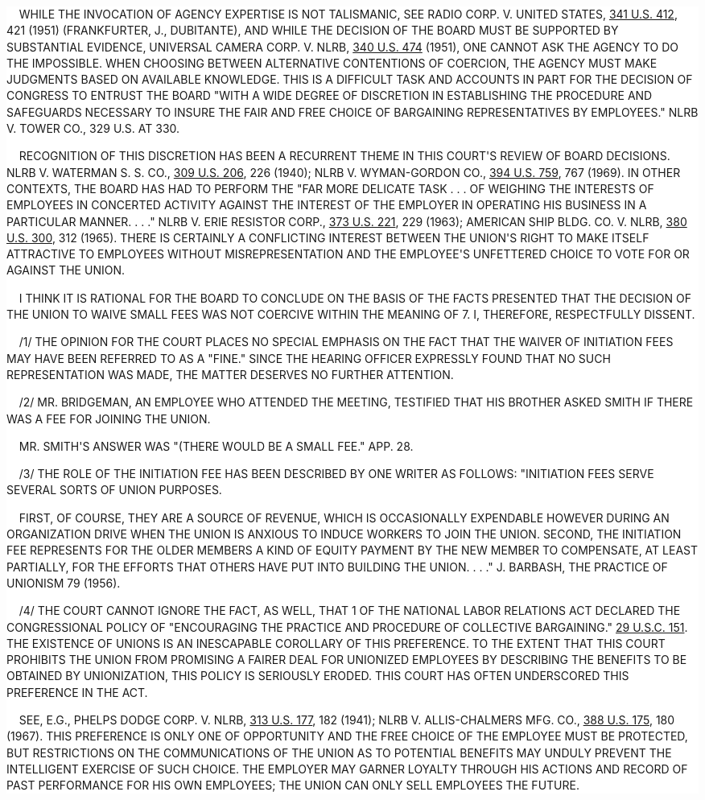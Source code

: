     WHILE THE INVOCATION OF AGENCY EXPERTISE IS NOT TALISMANIC, SEE RADIO CORP. V. UNITED STATES, [341 U.S. 412][/us/courts/scotus/usReporter/341/412], 421 (1951) (FRANKFURTER, J., DUBITANTE), AND WHILE THE DECISION OF THE BOARD MUST BE SUPPORTED BY SUBSTANTIAL EVIDENCE, UNIVERSAL CAMERA CORP. V. NLRB, [340 U.S. 474][/us/courts/scotus/usReporter/340/474] (1951), ONE CANNOT ASK THE AGENCY TO DO THE IMPOSSIBLE.  WHEN CHOOSING BETWEEN ALTERNATIVE CONTENTIONS OF COERCION, THE AGENCY MUST MAKE JUDGMENTS BASED ON AVAILABLE KNOWLEDGE.  THIS IS A DIFFICULT TASK AND ACCOUNTS IN PART FOR THE DECISION OF CONGRESS TO ENTRUST THE BOARD "WITH A WIDE DEGREE OF DISCRETION IN ESTABLISHING THE PROCEDURE AND SAFEGUARDS NECESSARY TO INSURE THE FAIR AND FREE CHOICE OF BARGAINING REPRESENTATIVES BY EMPLOYEES."  NLRB V. TOWER CO., 329 U.S. AT 330.

    RECOGNITION OF THIS DISCRETION HAS BEEN A RECURRENT THEME IN THIS COURT'S REVIEW OF BOARD DECISIONS.  NLRB V. WATERMAN S. S. CO., [309 U.S. 206][/us/courts/scotus/usReporter/309/206], 226 (1940); NLRB V. WYMAN-GORDON CO., [394 U.S. 759][/us/courts/scotus/usReporter/394/759], 767 (1969).  IN OTHER CONTEXTS, THE BOARD HAS HAD TO PERFORM THE "FAR MORE DELICATE TASK . . . OF WEIGHING THE INTERESTS OF EMPLOYEES IN CONCERTED ACTIVITY AGAINST THE INTEREST OF THE EMPLOYER IN OPERATING HIS BUSINESS IN A PARTICULAR MANNER.  . . ."  NLRB V. ERIE RESISTOR CORP., [373 U.S. 221][/us/courts/scotus/usReporter/373/221], 229 (1963); AMERICAN SHIP BLDG. CO. V. NLRB, [380 U.S. 300][/us/courts/scotus/usReporter/380/300], 312 (1965).  THERE IS CERTAINLY A CONFLICTING INTEREST BETWEEN THE UNION'S RIGHT TO MAKE ITSELF ATTRACTIVE TO EMPLOYEES WITHOUT MISREPRESENTATION AND THE EMPLOYEE'S UNFETTERED CHOICE TO VOTE FOR OR AGAINST THE UNION.

    I THINK IT IS RATIONAL FOR THE BOARD TO CONCLUDE ON THE BASIS OF THE FACTS PRESENTED THAT THE DECISION OF THE UNION TO WAIVE SMALL FEES WAS NOT COERCIVE WITHIN THE MEANING OF 7.  I, THEREFORE, RESPECTFULLY DISSENT.

    /1/  THE OPINION FOR THE COURT PLACES NO SPECIAL EMPHASIS ON THE FACT THAT THE WAIVER OF INITIATION FEES MAY HAVE BEEN REFERRED TO AS A "FINE."  SINCE THE HEARING OFFICER EXPRESSLY FOUND THAT NO SUCH REPRESENTATION WAS MADE, THE MATTER DESERVES NO FURTHER ATTENTION.

    /2/  MR. BRIDGEMAN, AN EMPLOYEE WHO ATTENDED THE MEETING, TESTIFIED THAT HIS BROTHER ASKED SMITH IF THERE WAS A FEE FOR JOINING THE UNION.

    MR. SMITH'S ANSWER WAS "(THERE WOULD BE A SMALL FEE."  APP. 28.

    /3/  THE ROLE OF THE INITIATION FEE HAS BEEN DESCRIBED BY ONE WRITER AS FOLLOWS:  "INITIATION FEES SERVE SEVERAL SORTS OF UNION PURPOSES.

    FIRST, OF COURSE, THEY ARE A SOURCE OF REVENUE, WHICH IS OCCASIONALLY EXPENDABLE HOWEVER DURING AN ORGANIZATION DRIVE WHEN THE UNION IS ANXIOUS TO INDUCE WORKERS TO JOIN THE UNION.  SECOND, THE INITIATION FEE REPRESENTS FOR THE OLDER MEMBERS A KIND OF EQUITY PAYMENT BY THE NEW MEMBER TO COMPENSATE, AT LEAST PARTIALLY, FOR THE EFFORTS THAT OTHERS HAVE PUT INTO BUILDING THE UNION.  . . ."  J. BARBASH, THE PRACTICE OF UNIONISM 79 (1956).

    /4/  THE COURT CANNOT IGNORE THE FACT, AS WELL, THAT 1 OF THE NATIONAL LABOR RELATIONS ACT DECLARED THE CONGRESSIONAL POLICY OF "ENCOURAGING THE PRACTICE AND PROCEDURE OF COLLECTIVE BARGAINING."  [29 U.S.C. 151][/us/usc/t29/s151].  THE EXISTENCE OF UNIONS IS AN INESCAPABLE COROLLARY OF THIS PREFERENCE.  TO THE EXTENT THAT THIS COURT PROHIBITS THE UNION FROM PROMISING A FAIRER DEAL FOR UNIONIZED EMPLOYEES BY DESCRIBING THE BENEFITS TO BE OBTAINED BY UNIONIZATION, THIS POLICY IS SERIOUSLY ERODED.  THIS COURT HAS OFTEN UNDERSCORED THIS PREFERENCE IN THE ACT.

    SEE, E.G., PHELPS DODGE CORP. V. NLRB, [313 U.S. 177][/us/courts/scotus/usReporter/313/177], 182 (1941); NLRB V. ALLIS-CHALMERS MFG. CO., [388 U.S. 175][/us/courts/scotus/usReporter/388/175], 180 (1967).  THIS PREFERENCE IS ONLY ONE OF OPPORTUNITY AND THE FREE CHOICE OF THE EMPLOYEE MUST BE PROTECTED, BUT RESTRICTIONS ON THE COMMUNICATIONS OF THE UNION AS TO POTENTIAL BENEFITS MAY UNDULY PREVENT THE INTELLIGENT EXERCISE OF SUCH CHOICE.  THE EMPLOYER MAY GARNER LOYALTY THROUGH HIS ACTIONS AND RECORD OF PAST PERFORMANCE FOR HIS OWN EMPLOYEES; THE UNION CAN ONLY SELL EMPLOYEES THE FUTURE.


[/us/courts/scotus/usReporter/414/270]: https://publicdocs.github.io/go/links?ns=uslm-x&ref=%2Fus%2Fcourts%2Fscotus%2FusReporter%2F414%2F270
[/us/courts/scotus/usReporter/329/324]: https://publicdocs.github.io/go/links?ns=uslm-x&ref=%2Fus%2Fcourts%2Fscotus%2FusReporter%2F329%2F324
[/us/stat/61/144]: https://publicdocs.github.io/go/links?ns=uslm&ref=%2Fus%2Fstat%2F61%2F144
[/us/usc/t29/s159]: https://publicdocs.github.io/go/links?ns=uslm&ref=%2Fus%2Fusc%2Ft29%2Fs159
[/us/courts/scotus/usReporter/329/324]: https://publicdocs.github.io/go/links?ns=uslm-x&ref=%2Fus%2Fcourts%2Fscotus%2FusReporter%2F329%2F324
[/us/courts/scotus/usReporter/394/759]: https://publicdocs.github.io/go/links?ns=uslm-x&ref=%2Fus%2Fcourts%2Fscotus%2FusReporter%2F394%2F759
[/us/courts/scotus/usReporter/309/206]: https://publicdocs.github.io/go/links?ns=uslm-x&ref=%2Fus%2Fcourts%2Fscotus%2FusReporter%2F309%2F206
[/us/usc/t29/s157]: https://publicdocs.github.io/go/links?ns=uslm&ref=%2Fus%2Fusc%2Ft29%2Fs157
[/us/courts/scotus/usReporter/375/405]: https://publicdocs.github.io/go/links?ns=uslm-x&ref=%2Fus%2Fcourts%2Fscotus%2FusReporter%2F375%2F405
[/us/usc/t29/s157]: https://publicdocs.github.io/go/links?ns=uslm&ref=%2Fus%2Fusc%2Ft29%2Fs157
[/us/usc/t29/s158]: https://publicdocs.github.io/go/links?ns=uslm&ref=%2Fus%2Fusc%2Ft29%2Fs158
[/us/usc/t29/s158]: https://publicdocs.github.io/go/links?ns=uslm&ref=%2Fus%2Fusc%2Ft29%2Fs158
[/us/courts/scotus/usReporter/395/575]: https://publicdocs.github.io/go/links?ns=uslm-x&ref=%2Fus%2Fcourts%2Fscotus%2FusReporter%2F395%2F575
[/us/usc/t29/s159]: https://publicdocs.github.io/go/links?ns=uslm&ref=%2Fus%2Fusc%2Ft29%2Fs159
[/us/usc/t29/s159]: https://publicdocs.github.io/go/links?ns=uslm&ref=%2Fus%2Fusc%2Ft29%2Fs159
[/us/usc/t29/s158]: https://publicdocs.github.io/go/links?ns=uslm&ref=%2Fus%2Fusc%2Ft29%2Fs158
[/us/courts/scotus/usReporter/329/324]: https://publicdocs.github.io/go/links?ns=uslm-x&ref=%2Fus%2Fcourts%2Fscotus%2FusReporter%2F329%2F324
[/us/courts/scotus/usReporter/375/405]: https://publicdocs.github.io/go/links?ns=uslm-x&ref=%2Fus%2Fcourts%2Fscotus%2FusReporter%2F375%2F405
[/us/courts/scotus/usReporter/395/575]: https://publicdocs.github.io/go/links?ns=uslm-x&ref=%2Fus%2Fcourts%2Fscotus%2FusReporter%2F395%2F575
[/us/courts/scotus/usReporter/341/412]: https://publicdocs.github.io/go/links?ns=uslm-x&ref=%2Fus%2Fcourts%2Fscotus%2FusReporter%2F341%2F412
[/us/courts/scotus/usReporter/340/474]: https://publicdocs.github.io/go/links?ns=uslm-x&ref=%2Fus%2Fcourts%2Fscotus%2FusReporter%2F340%2F474
[/us/courts/scotus/usReporter/309/206]: https://publicdocs.github.io/go/links?ns=uslm-x&ref=%2Fus%2Fcourts%2Fscotus%2FusReporter%2F309%2F206
[/us/courts/scotus/usReporter/394/759]: https://publicdocs.github.io/go/links?ns=uslm-x&ref=%2Fus%2Fcourts%2Fscotus%2FusReporter%2F394%2F759
[/us/courts/scotus/usReporter/373/221]: https://publicdocs.github.io/go/links?ns=uslm-x&ref=%2Fus%2Fcourts%2Fscotus%2FusReporter%2F373%2F221
[/us/courts/scotus/usReporter/380/300]: https://publicdocs.github.io/go/links?ns=uslm-x&ref=%2Fus%2Fcourts%2Fscotus%2FusReporter%2F380%2F300
[/us/usc/t29/s151]: https://publicdocs.github.io/go/links?ns=uslm&ref=%2Fus%2Fusc%2Ft29%2Fs151
[/us/courts/scotus/usReporter/313/177]: https://publicdocs.github.io/go/links?ns=uslm-x&ref=%2Fus%2Fcourts%2Fscotus%2FusReporter%2F313%2F177
[/us/courts/scotus/usReporter/388/175]: https://publicdocs.github.io/go/links?ns=uslm-x&ref=%2Fus%2Fcourts%2Fscotus%2FusReporter%2F388%2F175
[/us/courts/scotus/usReporter/352/1016]: https://publicdocs.github.io/go/links?ns=uslm-x&ref=%2Fus%2Fcourts%2Fscotus%2FusReporter%2F352%2F1016
[/us/courts/scotus/usReporter/393/1049]: https://publicdocs.github.io/go/links?ns=uslm-x&ref=%2Fus%2Fcourts%2Fscotus%2FusReporter%2F393%2F1049